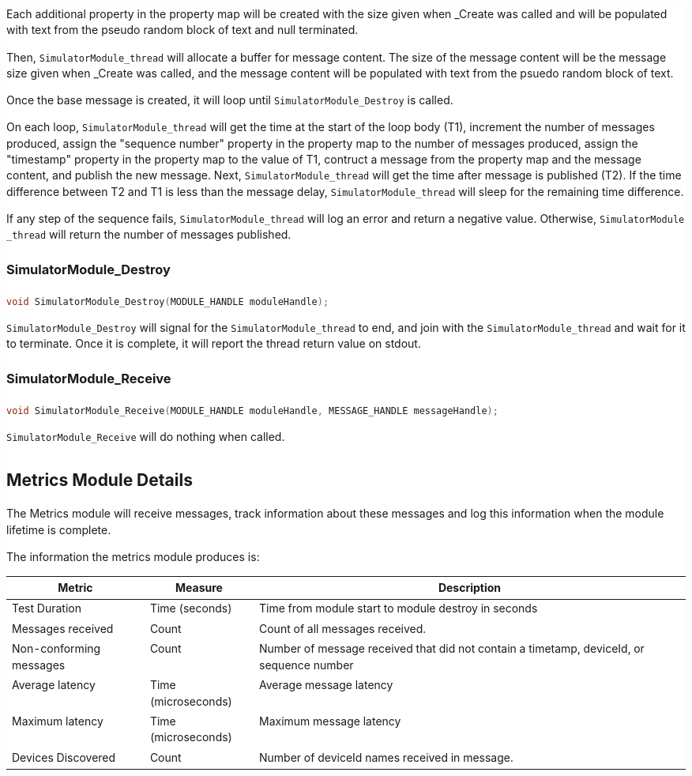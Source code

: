 
Each additional property in the property map will be created with the size given when _Create was called and will be populated with text from the pseudo random block of text and null terminated. 

Then, `SimulatorModule_thread` will allocate a buffer for message content. The size of the message content will be the message size given when _Create was called, and the message content will be populated with text from the psuedo random block of text. 

Once the base message is created, it will loop until `SimulatorModule_Destroy` 
is called.

On each loop, `SimulatorModule_thread` will get the time at the start of the 
loop body (T1), increment the number of messages produced, assign the "sequence 
number" property in the property map to the number of messages produced, assign 
the "timestamp" property in the property map to the value of T1, contruct a 
message from the property map and the message content, and publish the new 
message. Next, `SimulatorModule_thread` will get the time after message is 
published (T2). If the time difference between T2 and T1 is less than the 
message delay, `SimulatorModule_thread` will sleep for the remaining time 
difference. 

If any step of the sequence fails, `SimulatorModule_thread` will 
log an error and return a negative value. Otherwise, `SimulatorModule_thread` 
will return the number of messages published.


### SimulatorModule\_Destroy
```c
void SimulatorModule_Destroy(MODULE_HANDLE moduleHandle);
```

`SimulatorModule_Destroy` will signal for the `SimulatorModule_thread` to end, 
and join with the `SimulatorModule_thread` and wait for it to terminate. Once 
it is complete, it will report the thread return value on stdout.

### SimulatorModule\_Receive
```c
void SimulatorModule_Receive(MODULE_HANDLE moduleHandle, MESSAGE_HANDLE messageHandle);
```

`SimulatorModule_Receive` will do nothing when called. 

## Metrics Module Details

The Metrics module will receive messages, track information about these messages and log this information when the module lifetime is complete. 

<a name="MetricsResultsTable" ></a>
The information the metrics module produces is:

| Metric                   | Measure             | Description |
| ------------------------ | ------------------- | ----------- |
| Test Duration            | Time (seconds)      | Time from module start to module destroy in seconds |
| Messages received        | Count               | Count of all messages received. |
| Non-conforming messages  | Count               | Number of message received that did not contain a timetamp, deviceId, or sequence number |
| Average latency          | Time (microseconds) | Average message latency |
| Maximum latency          | Time (microseconds) | Maximum message latency |
| Devices Discovered       | Count               | Number of deviceId names received in message. | 
